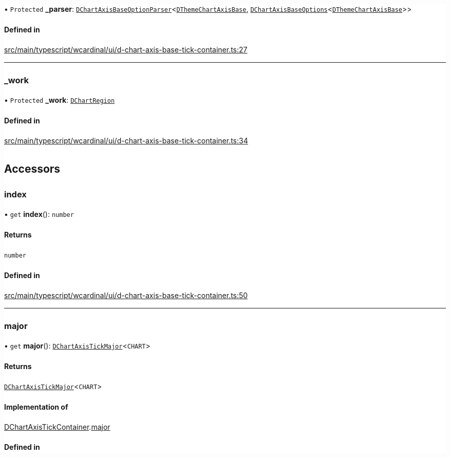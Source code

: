 • `Protected` **\_parser**: [`DChartAxisBaseOptionParser`](DChartAxisBaseOptionParser.md)\<[`DThemeChartAxisBase`](../interfaces/DThemeChartAxisBase.md), [`DChartAxisBaseOptions`](../interfaces/DChartAxisBaseOptions.md)\<[`DThemeChartAxisBase`](../interfaces/DThemeChartAxisBase.md)\>\>

#### Defined in

[src/main/typescript/wcardinal/ui/d-chart-axis-base-tick-container.ts:27](https://github.com/winter-cardinal/winter-cardinal-ui/blob/v0.457.0/src/main/typescript/wcardinal/ui/d-chart-axis-base-tick-container.ts#L27)

___

### \_work

• `Protected` **\_work**: [`DChartRegion`](../interfaces/DChartRegion.md)

#### Defined in

[src/main/typescript/wcardinal/ui/d-chart-axis-base-tick-container.ts:34](https://github.com/winter-cardinal/winter-cardinal-ui/blob/v0.457.0/src/main/typescript/wcardinal/ui/d-chart-axis-base-tick-container.ts#L34)

## Accessors

### index

• `get` **index**(): `number`

#### Returns

`number`

#### Defined in

[src/main/typescript/wcardinal/ui/d-chart-axis-base-tick-container.ts:50](https://github.com/winter-cardinal/winter-cardinal-ui/blob/v0.457.0/src/main/typescript/wcardinal/ui/d-chart-axis-base-tick-container.ts#L50)

___

### major

• `get` **major**(): [`DChartAxisTickMajor`](../interfaces/DChartAxisTickMajor.md)\<`CHART`\>

#### Returns

[`DChartAxisTickMajor`](../interfaces/DChartAxisTickMajor.md)\<`CHART`\>

#### Implementation of

[DChartAxisTickContainer](../interfaces/DChartAxisTickContainer.md).[major](../interfaces/DChartAxisTickContainer.md#major)

#### Defined in

